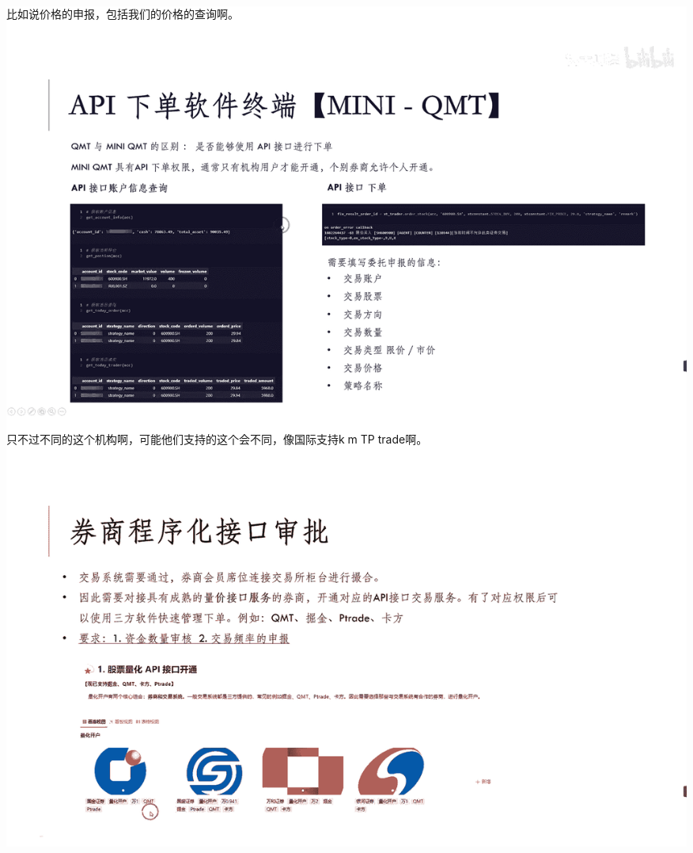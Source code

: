 比如说价格的申报，包括我们的价格的查询啊。

![](img/eab4dd111c51d358bfd6578585a2d0ef_31.png)

只不过不同的这个机构啊，可能他们支持的这个会不同，像国际支持k m TP trade啊。

![](img/eab4dd111c51d358bfd6578585a2d0ef_33.png)
